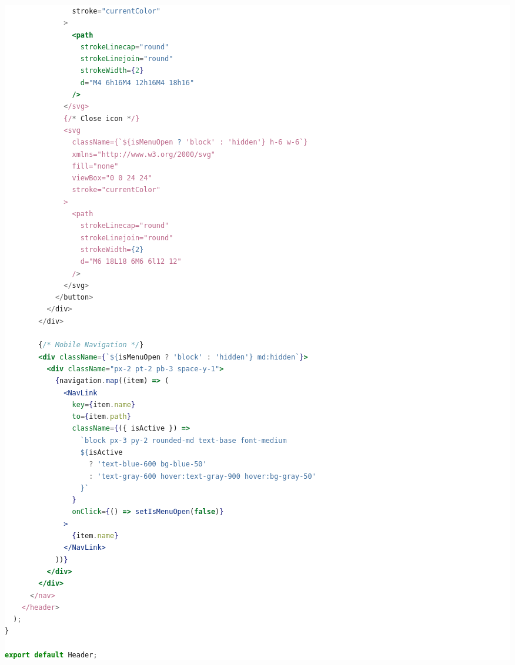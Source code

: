 ```jsx
                stroke="currentColor"
              >
                <path
                  strokeLinecap="round"
                  strokeLinejoin="round"
                  strokeWidth={2}
                  d="M4 6h16M4 12h16M4 18h16"
                />
              </svg>
              {/* Close icon */}
              <svg
                className={`${isMenuOpen ? 'block' : 'hidden'} h-6 w-6`}
                xmlns="http://www.w3.org/2000/svg"
                fill="none"
                viewBox="0 0 24 24"
                stroke="currentColor"
              >
                <path
                  strokeLinecap="round"
                  strokeLinejoin="round"
                  strokeWidth={2}
                  d="M6 18L18 6M6 6l12 12"
                />
              </svg>
            </button>
          </div>
        </div>

        {/* Mobile Navigation */}
        <div className={`${isMenuOpen ? 'block' : 'hidden'} md:hidden`}>
          <div className="px-2 pt-2 pb-3 space-y-1">
            {navigation.map((item) => (
              <NavLink
                key={item.name}
                to={item.path}
                className={({ isActive }) =>
                  `block px-3 py-2 rounded-md text-base font-medium
                  ${isActive
                    ? 'text-blue-600 bg-blue-50'
                    : 'text-gray-600 hover:text-gray-900 hover:bg-gray-50'
                  }`
                }
                onClick={() => setIsMenuOpen(false)}
              >
                {item.name}
              </NavLink>
            ))}
          </div>
        </div>
      </nav>
    </header>
  );
}

export default Header;
```
